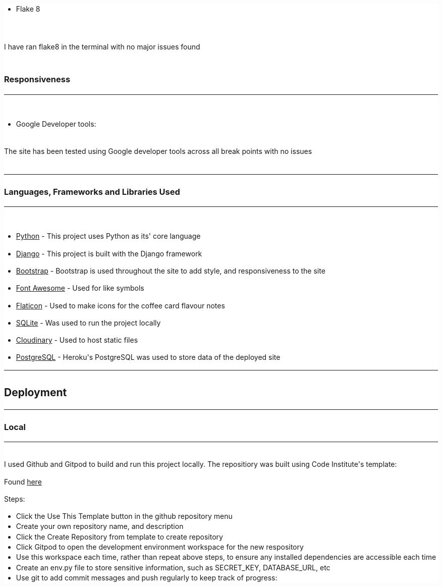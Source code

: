 - Flake 8
<br>
<br>
I have ran flake8 in the terminal with no major issues found
<br>
<br>

### Responsiveness
<hr>
<br>

- Google Developer tools:
<br>
The site has been tested using Google developer tools across all break points with no issues
<br>
<br>
<hr>

### Languages, Frameworks and Libraries Used
<hr>
<br>

- [Python](https://www.python.org/) - This project uses Python as its' core language

- [Django](https://www.djangoproject.com/) - This project is built with the Django framework

- [Bootstrap](https://getbootstrap.com/) - Bootstrap is used throughout the site to add style, and responsiveness to the site

- [Font Awesome](https://fontawesome.com/) - Used for like symbols

- [Flaticon](https://www.flaticon.com/) - Used to make icons for the coffee card flavour notes

- [SQLite](https://www.sqlite.org/index.html) - Was used to run the project locally

- [Cloudinary](https://cloudinary.com/) - Used to host static files

- [PostgreSQL](https://www.postgresql.org/) - Heroku's PostgreSQL was used to store data of the deployed site

<hr>

## Deployment
<hr>

### Local 
<hr>
<br>
I used Github and Gitpod to build and run this project locally. The repositiory was built using Code Institute's template:

Found [here](https://github.com/Code-Institute-Org/gitpod-full-template)


Steps:
- Click the Use This Template button in the github repository menu
- Create your own repository name, and description
- Click the Create Repository from template to create repository
- Click Gitpod to open the development environment workspace for the new respository
- Use this workspace each time, rather than repeat above steps, to ensure any installed dependencies are accessible each time
- Create an env.py file to store sensitive information, such as SECRET_KEY, DATABASE_URL, etc
- Use git to add commit messages and push regularly to keep track of progress:
